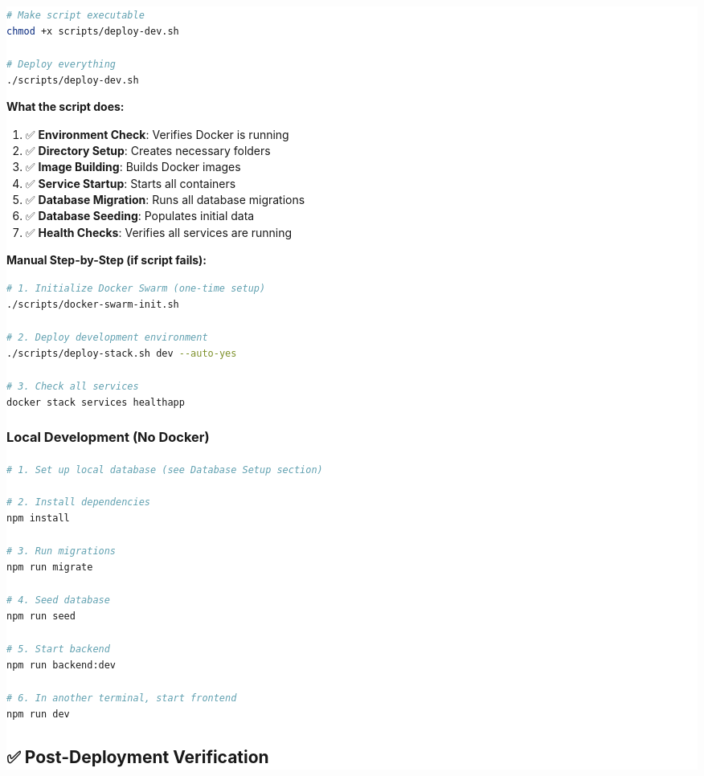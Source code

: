 ```bash
# Make script executable
chmod +x scripts/deploy-dev.sh

# Deploy everything
./scripts/deploy-dev.sh
```

**What the script does:**

1. ✅ **Environment Check**: Verifies Docker is running
2. ✅ **Directory Setup**: Creates necessary folders
3. ✅ **Image Building**: Builds Docker images
4. ✅ **Service Startup**: Starts all containers
5. ✅ **Database Migration**: Runs all database migrations
6. ✅ **Database Seeding**: Populates initial data
7. ✅ **Health Checks**: Verifies all services are running

**Manual Step-by-Step (if script fails):**

```bash
# 1. Initialize Docker Swarm (one-time setup)
./scripts/docker-swarm-init.sh

# 2. Deploy development environment
./scripts/deploy-stack.sh dev --auto-yes

# 3. Check all services
docker stack services healthapp
```

### Local Development (No Docker)

```bash
# 1. Set up local database (see Database Setup section)

# 2. Install dependencies
npm install

# 3. Run migrations
npm run migrate

# 4. Seed database  
npm run seed

# 5. Start backend
npm run backend:dev

# 6. In another terminal, start frontend
npm run dev
```

## ✅ Post-Deployment Verification
